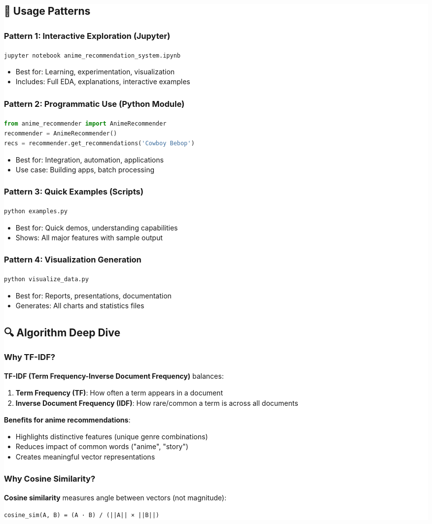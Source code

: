 ## 🚀 Usage Patterns

### Pattern 1: Interactive Exploration (Jupyter)
```bash
jupyter notebook anime_recommendation_system.ipynb
```
- Best for: Learning, experimentation, visualization
- Includes: Full EDA, explanations, interactive examples

### Pattern 2: Programmatic Use (Python Module)
```python
from anime_recommender import AnimeRecommender
recommender = AnimeRecommender()
recs = recommender.get_recommendations('Cowboy Bebop')
```
- Best for: Integration, automation, applications
- Use case: Building apps, batch processing

### Pattern 3: Quick Examples (Scripts)
```bash
python examples.py
```
- Best for: Quick demos, understanding capabilities
- Shows: All major features with sample output

### Pattern 4: Visualization Generation
```bash
python visualize_data.py
```
- Best for: Reports, presentations, documentation
- Generates: All charts and statistics files

## 🔍 Algorithm Deep Dive

### Why TF-IDF?

**TF-IDF (Term Frequency-Inverse Document Frequency)** balances:
1. **Term Frequency (TF)**: How often a term appears in a document
2. **Inverse Document Frequency (IDF)**: How rare/common a term is across all documents

**Benefits for anime recommendations**:
- Highlights distinctive features (unique genre combinations)
- Reduces impact of common words ("anime", "story")
- Creates meaningful vector representations

### Why Cosine Similarity?

**Cosine similarity** measures angle between vectors (not magnitude):

```
cosine_sim(A, B) = (A · B) / (||A|| × ||B||)
```
